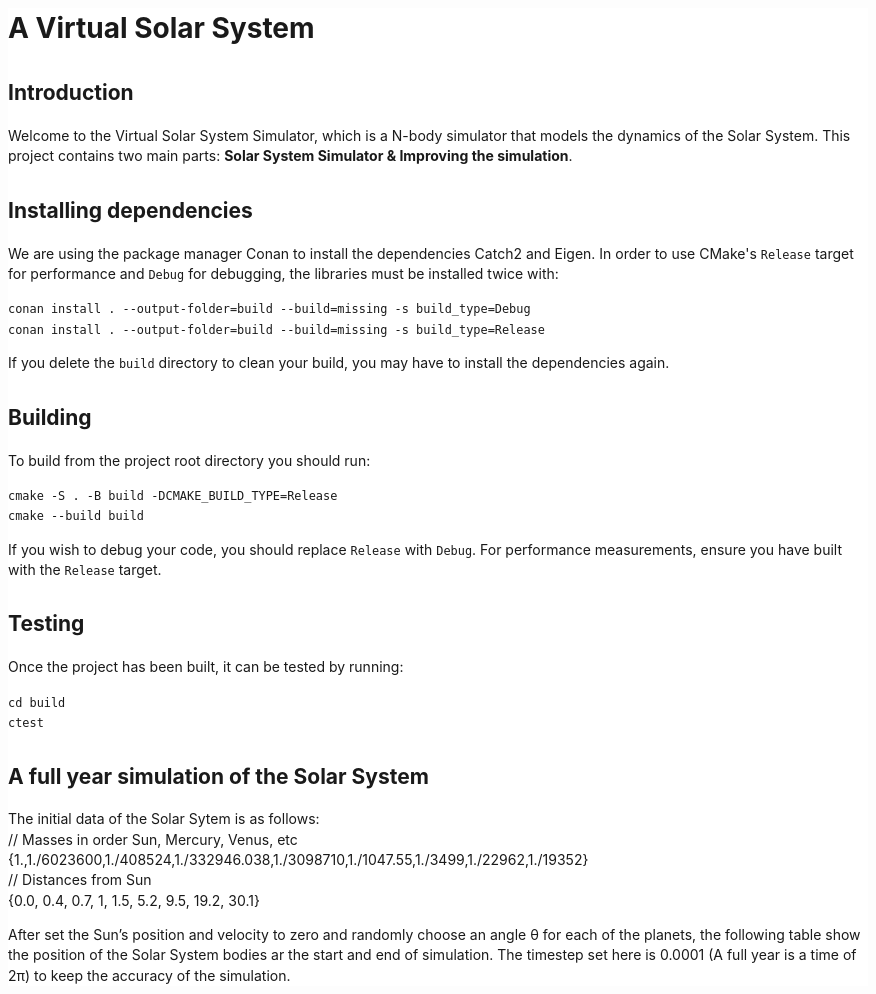 # A Virtual Solar System

## Introduction

Welcome to the Virtual Solar System Simulator, which is a N-body simulator that models the dynamics of the Solar System. This project contains two main parts: **Solar System Simulator & Improving the simulation**.

## Installing dependencies

We are using the package manager Conan to install the dependencies Catch2 and Eigen. In order to use CMake's `Release` target for performance and `Debug` for debugging, the libraries must be installed twice with:

```
conan install . --output-folder=build --build=missing -s build_type=Debug
conan install . --output-folder=build --build=missing -s build_type=Release
```

If you delete the `build` directory to clean your build, you may have to install the dependencies again.

## Building

To build from the project root directory you should run:

```
cmake -S . -B build -DCMAKE_BUILD_TYPE=Release
cmake --build build
```

If you wish to debug your code, you should replace `Release` with `Debug`. For performance measurements, ensure you have built with the `Release` target.

## Testing

Once the project has been built, it can be tested by running:

```
cd build
ctest
```

## A full year simulation of the Solar System

The initial data of the Solar Sytem is as follows:  
// Masses in order Sun, Mercury, Venus, etc  
{1.,1./6023600,1./408524,1./332946.038,1./3098710,1./1047.55,1./3499,1./22962,1./19352}  
// Distances from Sun  
{0.0, 0.4, 0.7, 1, 1.5, 5.2, 9.5, 19.2, 30.1}

After set the Sun’s position and velocity to zero and randomly choose an angle θ for each of the planets,
the following table show the position of the Solar System bodies ar the start and end of simulation. The timestep set here is 0.0001 (A full year is a time of 2π) to keep the accuracy of the simulation.

